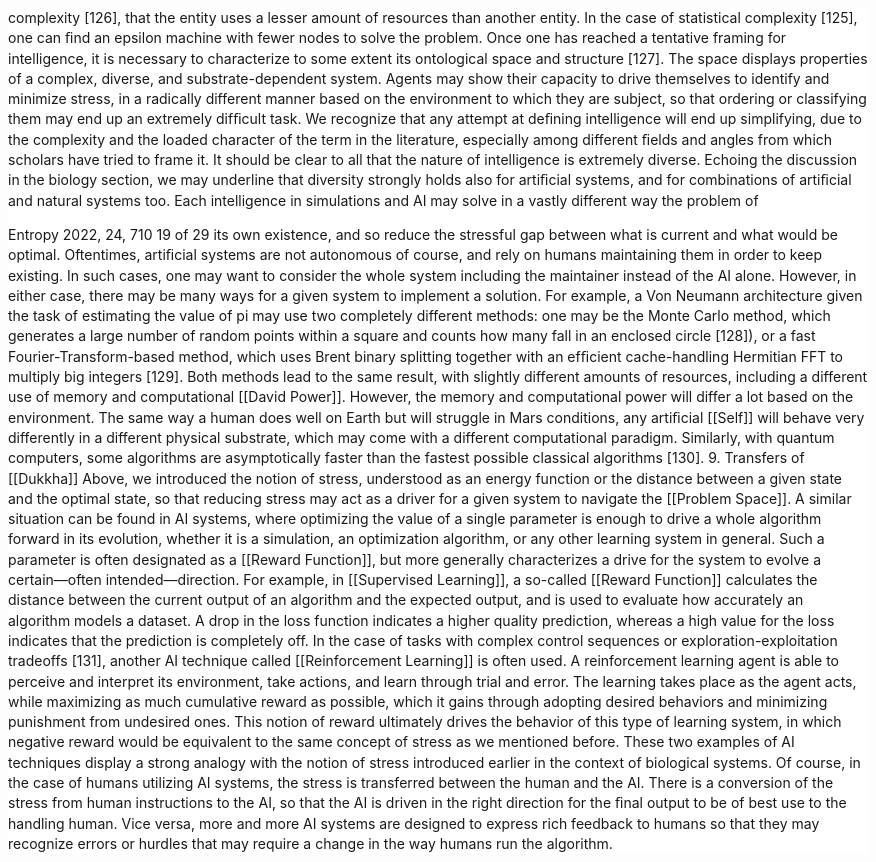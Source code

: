 complexity [126], that the entity uses a lesser amount of resources than another entity. In
the case of statistical complexity [125], one can ﬁnd an epsilon machine with fewer nodes
to solve the problem.
Once one has reached a tentative framing for intelligence, it is necessary to characterize
to some extent its ontological space and structure [127]. The space displays properties of
a complex, diverse, and substrate-dependent system. Agents may show their capacity to
drive themselves to identify and minimize stress, in a radically different manner based
on the environment to which they are subject, so that ordering or classifying them may
end up an extremely difﬁcult task. We recognize that any attempt at deﬁning intelligence
will end up simplifying, due to the complexity and the loaded character of the term in
the literature, especially among different ﬁelds and angles from which scholars have tried
to frame it. It should be clear to all that the nature of intelligence is extremely diverse.
Echoing the discussion in the biology section, we may underline that diversity strongly
holds also for artiﬁcial systems, and for combinations of artiﬁcial and natural systems too.
Each intelligence in simulations and AI may solve in a vastly different way the problem of

Entropy 2022, 24, 710
19 of 29
its own existence, and so reduce the stressful gap between what is current and what would
be optimal.
Oftentimes, artiﬁcial systems are not autonomous of course, and rely on humans
maintaining them in order to keep existing. In such cases, one may want to consider the
whole system including the maintainer instead of the AI alone. However, in either case,
there may be many ways for a given system to implement a solution. For example, a Von
Neumann architecture given the task of estimating the value of pi may use two completely
different methods: one may be the Monte Carlo method, which generates a large number
of random points within a square and counts how many fall in an enclosed circle [128]), or
a fast Fourier-Transform-based method, which uses Brent binary splitting together with an
efﬁcient cache-handling Hermitian FFT to multiply big integers [129]. Both methods lead
to the same result, with slightly different amounts of resources, including a different use
of memory and computational [[David Power]]. However, the memory and computational power
will differ a lot based on the environment. The same way a human does well on Earth
but will struggle in Mars conditions, any artiﬁcial [[Self]] will behave very differently in a
different physical substrate, which may come with a different computational paradigm.
Similarly, with quantum computers, some algorithms are asymptotically faster than the
fastest possible classical algorithms [130].
9. Transfers of [[Dukkha]]
Above, we introduced the notion of stress, understood as an energy function or the
distance between a given state and the optimal state, so that reducing stress may act as
a driver for a given system to navigate the [[Problem Space]]. A similar situation can be
found in AI systems, where optimizing the value of a single parameter is enough to drive
a whole algorithm forward in its evolution, whether it is a simulation, an optimization
algorithm, or any other learning system in general. Such a parameter is often designated
as a [[Reward Function]], but more generally characterizes a drive for the system to evolve
a certain—often intended—direction. For example, in [[Supervised Learning]], a so-called
[[Reward Function]] calculates the distance between the current output of an algorithm and the
expected output, and is used to evaluate how accurately an algorithm models a dataset. A
drop in the loss function indicates a higher quality prediction, whereas a high value for the
loss indicates that the prediction is completely off.
In the case of tasks with complex control sequences or exploration-exploitation tradeoffs [131], another AI technique called [[Reinforcement Learning]] is often used. A reinforcement
learning agent is able to perceive and interpret its environment, take actions, and learn
through trial and error. The learning takes place as the agent acts, while maximizing as
much cumulative reward as possible, which it gains through adopting desired behaviors
and minimizing punishment from undesired ones. This notion of reward ultimately drives
the behavior of this type of learning system, in which negative reward would be equivalent
to the same concept of stress as we mentioned before. These two examples of AI techniques
display a strong analogy with the notion of stress introduced earlier in the context of
biological systems. Of course, in the case of humans utilizing AI systems, the stress is
transferred between the human and the AI. There is a conversion of the stress from human
instructions to the AI, so that the AI is driven in the right direction for the ﬁnal output to
be of best use to the handling human. Vice versa, more and more AI systems are designed
to express rich feedback to humans so that they may recognize errors or hurdles that may
require a change in the way humans run the algorithm.